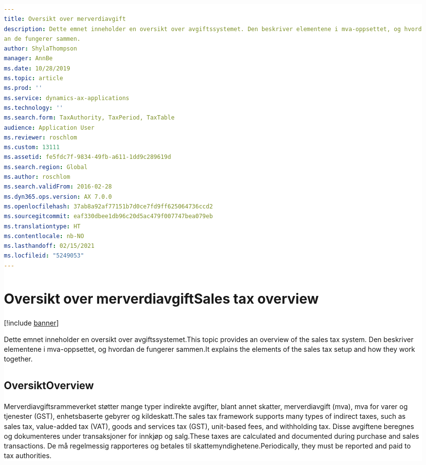 ```yaml
---
title: Oversikt over merverdiavgift
description: Dette emnet inneholder en oversikt over avgiftssystemet. Den beskriver elementene i mva-oppsettet, og hvordan de fungerer sammen.
author: ShylaThompson
manager: AnnBe
ms.date: 10/28/2019
ms.topic: article
ms.prod: ''
ms.service: dynamics-ax-applications
ms.technology: ''
ms.search.form: TaxAuthority, TaxPeriod, TaxTable
audience: Application User
ms.reviewer: roschlom
ms.custom: 13111
ms.assetid: fe5fdc7f-9834-49fb-a611-1dd9c289619d
ms.search.region: Global
ms.author: roschlom
ms.search.validFrom: 2016-02-28
ms.dyn365.ops.version: AX 7.0.0
ms.openlocfilehash: 37ab8a92af77151b7d0ce7fd9ff625064736ccd2
ms.sourcegitcommit: eaf330dbee1db96c20d5ac479f007747bea079eb
ms.translationtype: HT
ms.contentlocale: nb-NO
ms.lasthandoff: 02/15/2021
ms.locfileid: "5249053"
---
```

# <a name="sales-tax-overview"></a><span data-ttu-id="3c5bf-104">Oversikt over merverdiavgift</span><span class="sxs-lookup"><span data-stu-id="3c5bf-104">Sales tax overview</span></span>

[!include [banner](../includes/banner.md)]

<span data-ttu-id="3c5bf-105">Dette emnet inneholder en oversikt over avgiftssystemet.</span><span class="sxs-lookup"><span data-stu-id="3c5bf-105">This topic provides an overview of the sales tax system.</span></span> <span data-ttu-id="3c5bf-106">Den beskriver elementene i mva-oppsettet, og hvordan de fungerer sammen.</span><span class="sxs-lookup"><span data-stu-id="3c5bf-106">It explains the elements of the sales tax setup and how they work together.</span></span>

<a name="overview"></a><span data-ttu-id="3c5bf-107">Oversikt</span><span class="sxs-lookup"><span data-stu-id="3c5bf-107">Overview</span></span>
--------

<span data-ttu-id="3c5bf-108">Merverdiavgiftsrammeverket støtter mange typer indirekte avgifter, blant annet skatter, merverdiavgift (mva), mva for varer og tjenester (GST), enhetsbaserte gebyrer og kildeskatt.</span><span class="sxs-lookup"><span data-stu-id="3c5bf-108">The sales tax framework supports many types of indirect taxes, such as sales tax, value-added tax (VAT), goods and services tax (GST), unit-based fees, and withholding tax.</span></span> <span data-ttu-id="3c5bf-109">Disse avgiftene beregnes og dokumenteres under transaksjoner for innkjøp og salg.</span><span class="sxs-lookup"><span data-stu-id="3c5bf-109">These taxes are calculated and documented during purchase and sales transactions.</span></span> <span data-ttu-id="3c5bf-110">De må regelmessig rapporteres og betales til skattemyndighetene.</span><span class="sxs-lookup"><span data-stu-id="3c5bf-110">Periodically, they must be reported and paid to tax authorities.</span></span> 

